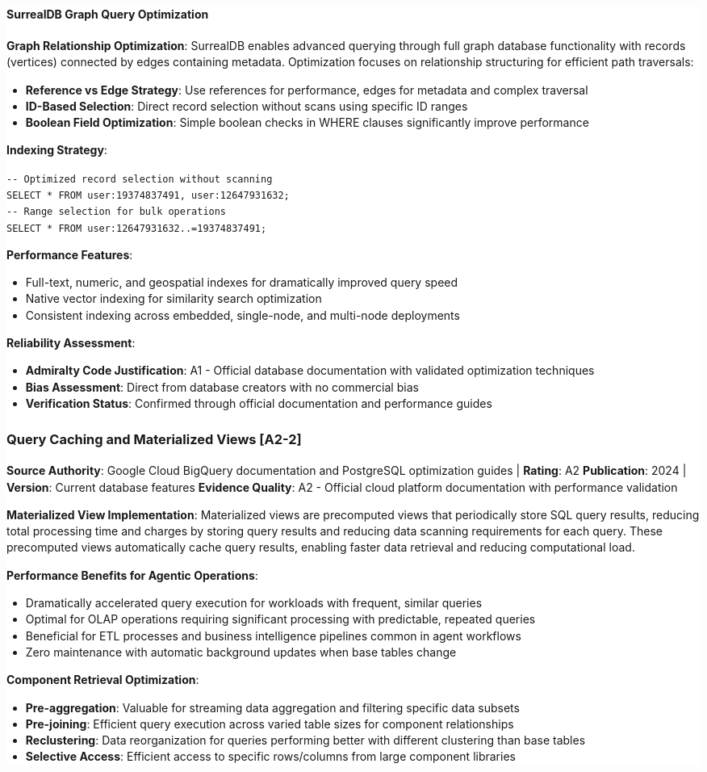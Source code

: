 #### SurrealDB Graph Query Optimization

**Graph Relationship Optimization**:
SurrealDB enables advanced querying through full graph database functionality with records (vertices) connected by edges containing metadata. Optimization focuses on relationship structuring for efficient path traversals:

- **Reference vs Edge Strategy**: Use references for performance, edges for metadata and complex traversal
- **ID-Based Selection**: Direct record selection without scans using specific ID ranges
- **Boolean Field Optimization**: Simple boolean checks in WHERE clauses significantly improve performance

**Indexing Strategy**:
```surrealql
-- Optimized record selection without scanning
SELECT * FROM user:19374837491, user:12647931632;
-- Range selection for bulk operations
SELECT * FROM user:12647931632..=19374837491;
```

**Performance Features**:
- Full-text, numeric, and geospatial indexes for dramatically improved query speed
- Native vector indexing for similarity search optimization
- Consistent indexing across embedded, single-node, and multi-node deployments

**Reliability Assessment**:
- **Admiralty Code Justification**: A1 - Official database documentation with validated optimization techniques
- **Bias Assessment**: Direct from database creators with no commercial bias
- **Verification Status**: Confirmed through official documentation and performance guides

### Query Caching and Materialized Views [A2-2]

**Source Authority**: Google Cloud BigQuery documentation and PostgreSQL optimization guides | **Rating**: A2
**Publication**: 2024 | **Version**: Current database features
**Evidence Quality**: A2 - Official cloud platform documentation with performance validation

**Materialized View Implementation**:
Materialized views are precomputed views that periodically store SQL query results, reducing total processing time and charges by storing query results and reducing data scanning requirements for each query. These precomputed views automatically cache query results, enabling faster data retrieval and reducing computational load.

**Performance Benefits for Agentic Operations**:
- Dramatically accelerated query execution for workloads with frequent, similar queries
- Optimal for OLAP operations requiring significant processing with predictable, repeated queries
- Beneficial for ETL processes and business intelligence pipelines common in agent workflows
- Zero maintenance with automatic background updates when base tables change

**Component Retrieval Optimization**:
- **Pre-aggregation**: Valuable for streaming data aggregation and filtering specific data subsets
- **Pre-joining**: Efficient query execution across varied table sizes for component relationships
- **Reclustering**: Data reorganization for queries performing better with different clustering than base tables
- **Selective Access**: Efficient access to specific rows/columns from large component libraries
